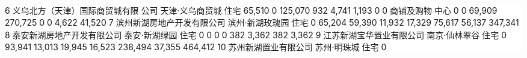 6
义乌北方（天津）国际商贸城有限
公司
天津·义乌商贸城
住宅
65,510
0
125,070
932
4,741
1,193
0
0
商铺及购物
中心
0
0
69,909
270,725
0
0
4,622
41,520
7
滨州新湖房地产开发有限公司
滨州·新湖玫瑰园
住宅
0
65,204
59,390
11,932
17,329
75,617
56,137
347,341
8
泰安新湖房地产开发有限公司
泰安·新湖绿园
住宅
0
0
0
0
382
3,362
382
3,362
9
江苏新湖宝华置业有限公司
南京·仙林翠谷
住宅
0
93,941
13,013
19,945
16,523
238,494
37,355
464,412
10
苏州新湖置业有限公司
苏州·明珠城
住宅
0